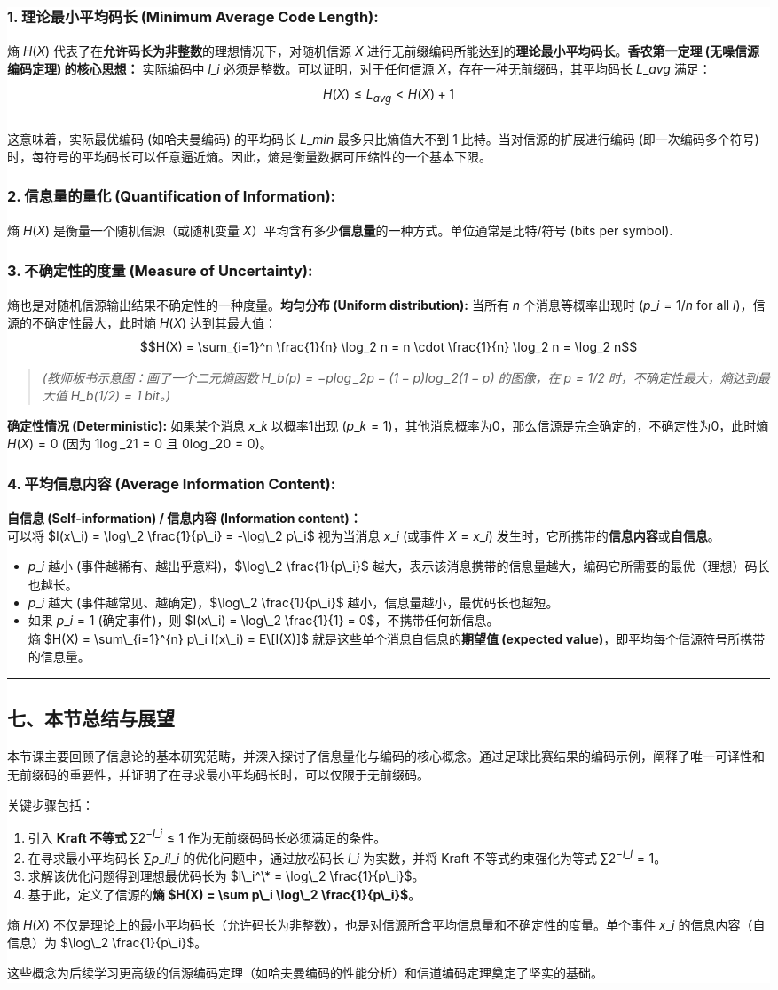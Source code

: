 ### 1. 理论最小平均码长 (Minimum Average Code Length):

熵 $H(X)$ 代表了在**允许码长为非整数**的理想情况下，对随机信源 $X$ 进行无前缀编码所能达到的**理论最小平均码长**。**香农第一定理 (无噪信源编码定理) 的核心思想：** 实际编码中 $l\_i$ 必须是整数。可以证明，对于任何信源 $X$，存在一种无前缀码，其平均码长 $L\_{avg}$ 满足：$$H(X) \le L_{avg} < H(X) + 1$$\
这意味着，实际最优编码 (如哈夫曼编码) 的平均码长 $L\_{min}$ 最多只比熵值大不到 1 比特。当对信源的扩展进行编码 (即一次编码多个符号) 时，每符号的平均码长可以任意逼近熵。因此，熵是衡量数据可压缩性的一个基本下限。

### 2. 信息量的量化 (Quantification of Information):

熵 $H(X)$ 是衡量一个随机信源（或随机变量 $X$）平均含有多少**信息量**的一种方式。单位通常是比特/符号 (bits per symbol).

### 3. 不确定性的度量 (Measure of Uncertainty):

熵也是对随机信源输出结果不确定性的一种度量。**均匀分布 (Uniform distribution):** 当所有 $n$ 个消息等概率出现时 ($p\_i = 1/n$ for all $i$)，信源的不确定性最大，此时熵 $H(X)$ 达到其最大值：$$H(X) = \sum_{i=1}^n \frac{1}{n} \log_2 n = n \cdot \frac{1}{n} \log_2 n = \log_2 n$$

> _(教师板书示意图：画了一个二元熵函数 $H\_b(p) = -p\log\_2 p - (1-p)\log\_2(1-p)$ 的图像，在 $p=1/2$ 时，不确定性最大，熵达到最大值 $H\_b(1/2) = 1$ bit。)_

**确定性情况 (Deterministic):** 如果某个消息 $x\_k$ 以概率1出现 ($p\_k=1$)，其他消息概率为0，那么信源是完全确定的，不确定性为0，此时熵 $H(X)=0$ (因为 $1 \log\_2 1 = 0$ 且 $0 \log\_2 0 = 0$)。

### 4. 平均信息内容 (Average Information Content):

**自信息 (Self-information) / 信息内容 (Information content)：**\
可以将 $I(x\_i) = \log\_2 \frac{1}{p\_i} = -\log\_2 p\_i$ 视为当消息 $x\_i$ (或事件 $X=x\_i$) 发生时，它所携带的**信息内容**或**自信息**。

* $p\_i$ 越小 (事件越稀有、越出乎意料)，$\log\_2 \frac{1}{p\_i}$ 越大，表示该消息携带的信息量越大，编码它所需要的最优（理想）码长也越长。
* $p\_i$ 越大 (事件越常见、越确定)，$\log\_2 \frac{1}{p\_i}$ 越小，信息量越小，最优码长也越短。
* 如果 $p\_i = 1$ (确定事件)，则 $I(x\_i) = \log\_2 \frac{1}{1} = 0$，不携带任何新信息。\
  熵 $H(X) = \sum\_{i=1}^{n} p\_i I(x\_i) = E\[I(X)]$ 就是这些单个消息自信息的**期望值 (expected value)**，即平均每个信源符号所携带的信息量。

***

## 七、本节总结与展望

本节课主要回顾了信息论的基本研究范畴，并深入探讨了信息量化与编码的核心概念。通过足球比赛结果的编码示例，阐释了唯一可译性和无前缀码的重要性，并证明了在寻求最小平均码长时，可以仅限于无前缀码。

关键步骤包括：

1. 引入 **Kraft 不等式** $\sum 2^{-l\_i} \le 1$ 作为无前缀码码长必须满足的条件。
2. 在寻求最小平均码长 $\sum p\_i l\_i$ 的优化问题中，通过放松码长 $l\_i$ 为实数，并将 Kraft 不等式约束强化为等式 $\sum 2^{-l\_i} = 1$。
3. 求解该优化问题得到理想最优码长为 $l\_i^\* = \log\_2 \frac{1}{p\_i}$。
4. 基于此，定义了信源的**熵 $H(X) = \sum p\_i \log\_2 \frac{1}{p\_i}$**。

熵 $H(X)$ 不仅是理论上的最小平均码长（允许码长为非整数），也是对信源所含平均信息量和不确定性的度量。单个事件 $x\_i$ 的信息内容（自信息）为 $\log\_2 \frac{1}{p\_i}$。

这些概念为后续学习更高级的信源编码定理（如哈夫曼编码的性能分析）和信道编码定理奠定了坚实的基础。
